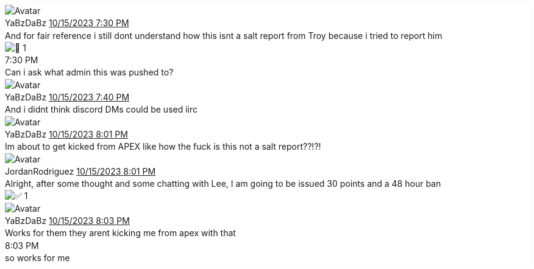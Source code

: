 <div class=chatlog__message-group><div id=chatlog__message-container-1163272614261825536 class=chatlog__message-container data-message-id=1163272614261825536><div class=chatlog__message><div class=chatlog__message-aside><img class=chatlog__avatar src=https://cdn.discordapp.com/embed/avatars/4.png alt=Avatar loading=lazy></div><div class=chatlog__message-primary><div class=chatlog__header><span class=chatlog__author title=yabzdabz data-user-id=1080194115133779988>YaBzDaBz</span> <span class=chatlog__timestamp title="Sunday, October 15, 2023 7:30 PM"><a href=#chatlog__message-container-1163272614261825536>10/15/2023 7:30 PM</a></span></div><div class="chatlog__content chatlog__markdown"><span class=chatlog__markdown-preserve>And for fair reference i still dont understand how this isnt a salt report from Troy because i tried to report him</span></div><div class=chatlog__reactions><div class=chatlog__reaction title=100><img class="chatlog__emoji chatlog__emoji--small" alt=💯 src=https://cdn.jsdelivr.net/gh/twitter/twemoji@latest/assets/svg/1f4af.svg loading=lazy> <span class=chatlog__reaction-count>1</span></div></div></div></div></div><div id=chatlog__message-container-1163272733434597386 class=chatlog__message-container data-message-id=1163272733434597386><div class=chatlog__message><div class=chatlog__message-aside><div class=chatlog__short-timestamp title="Sunday, October 15, 2023 7:30 PM">7:30 PM</div></div><div class=chatlog__message-primary><div class="chatlog__content chatlog__markdown"><span class=chatlog__markdown-preserve>Can i ask what admin this was pushed to?</span></div></div></div></div></div>
<div class=chatlog__message-group><div id=chatlog__message-container-1163275301715984414 class=chatlog__message-container data-message-id=1163275301715984414><div class=chatlog__message><div class=chatlog__message-aside><img class=chatlog__avatar src=https://cdn.discordapp.com/embed/avatars/4.png alt=Avatar loading=lazy></div><div class=chatlog__message-primary><div class=chatlog__header><span class=chatlog__author title=yabzdabz data-user-id=1080194115133779988>YaBzDaBz</span> <span class=chatlog__timestamp title="Sunday, October 15, 2023 7:40 PM"><a href=#chatlog__message-container-1163275301715984414>10/15/2023 7:40 PM</a></span></div><div class="chatlog__content chatlog__markdown"><span class=chatlog__markdown-preserve>And i didnt think discord DMs could be used iirc</span></div></div></div></div></div>
<div class=chatlog__message-group><div id=chatlog__message-container-1163280607921573939 class=chatlog__message-container data-message-id=1163280607921573939><div class=chatlog__message><div class=chatlog__message-aside><img class=chatlog__avatar src=https://cdn.discordapp.com/embed/avatars/4.png alt=Avatar loading=lazy></div><div class=chatlog__message-primary><div class=chatlog__header><span class=chatlog__author title=yabzdabz data-user-id=1080194115133779988>YaBzDaBz</span> <span class=chatlog__timestamp title="Sunday, October 15, 2023 8:01 PM"><a href=#chatlog__message-container-1163280607921573939>10/15/2023 8:01 PM</a></span></div><div class="chatlog__content chatlog__markdown"><span class=chatlog__markdown-preserve>Im about to get kicked from APEX like how the fuck is this not a salt report??!?!</span></div></div></div></div></div>
<div class=chatlog__message-group><div id=chatlog__message-container-1163280623058817034 class=chatlog__message-container data-message-id=1163280623058817034><div class=chatlog__message><div class=chatlog__message-aside><img class=chatlog__avatar src="https://cdn.discordapp.com/avatars/146753041218011136/7b6c591034243b972c0f8067e2a2bb55.png?size=512" alt=Avatar loading=lazy></div><div class=chatlog__message-primary><div class=chatlog__header><span class=chatlog__author title=jordan_rodriguez data-user-id=146753041218011136>JordanRodriguez</span> <span class=chatlog__timestamp title="Sunday, October 15, 2023 8:01 PM"><a href=#chatlog__message-container-1163280623058817034>10/15/2023 8:01 PM</a></span></div><div class="chatlog__content chatlog__markdown"><span class=chatlog__markdown-preserve>Alright, after some thought and some chatting with Lee, I am going to be issued 30 points and a 48 hour ban</span></div><div class=chatlog__reactions><div class=chatlog__reaction title=white_check_mark><img class="chatlog__emoji chatlog__emoji--small" alt=✅ src=https://cdn.jsdelivr.net/gh/twitter/twemoji@latest/assets/svg/2705.svg loading=lazy> <span class=chatlog__reaction-count>1</span></div></div></div></div></div></div>
<div class=chatlog__message-group><div id=chatlog__message-container-1163281071224401951 class=chatlog__message-container data-message-id=1163281071224401951><div class=chatlog__message><div class=chatlog__message-aside><img class=chatlog__avatar src=https://cdn.discordapp.com/embed/avatars/4.png alt=Avatar loading=lazy></div><div class=chatlog__message-primary><div class=chatlog__header><span class=chatlog__author title=yabzdabz data-user-id=1080194115133779988>YaBzDaBz</span> <span class=chatlog__timestamp title="Sunday, October 15, 2023 8:03 PM"><a href=#chatlog__message-container-1163281071224401951>10/15/2023 8:03 PM</a></span></div><div class="chatlog__content chatlog__markdown"><span class=chatlog__markdown-preserve>Works for them they arent kicking me from apex with that</span></div></div></div></div><div id=chatlog__message-container-1163281097484939344 class=chatlog__message-container data-message-id=1163281097484939344><div class=chatlog__message><div class=chatlog__message-aside><div class=chatlog__short-timestamp title="Sunday, October 15, 2023 8:03 PM">8:03 PM</div></div><div class=chatlog__message-primary><div class="chatlog__content chatlog__markdown"><span class=chatlog__markdown-preserve>so works for me</span></div></div></div></div></div>